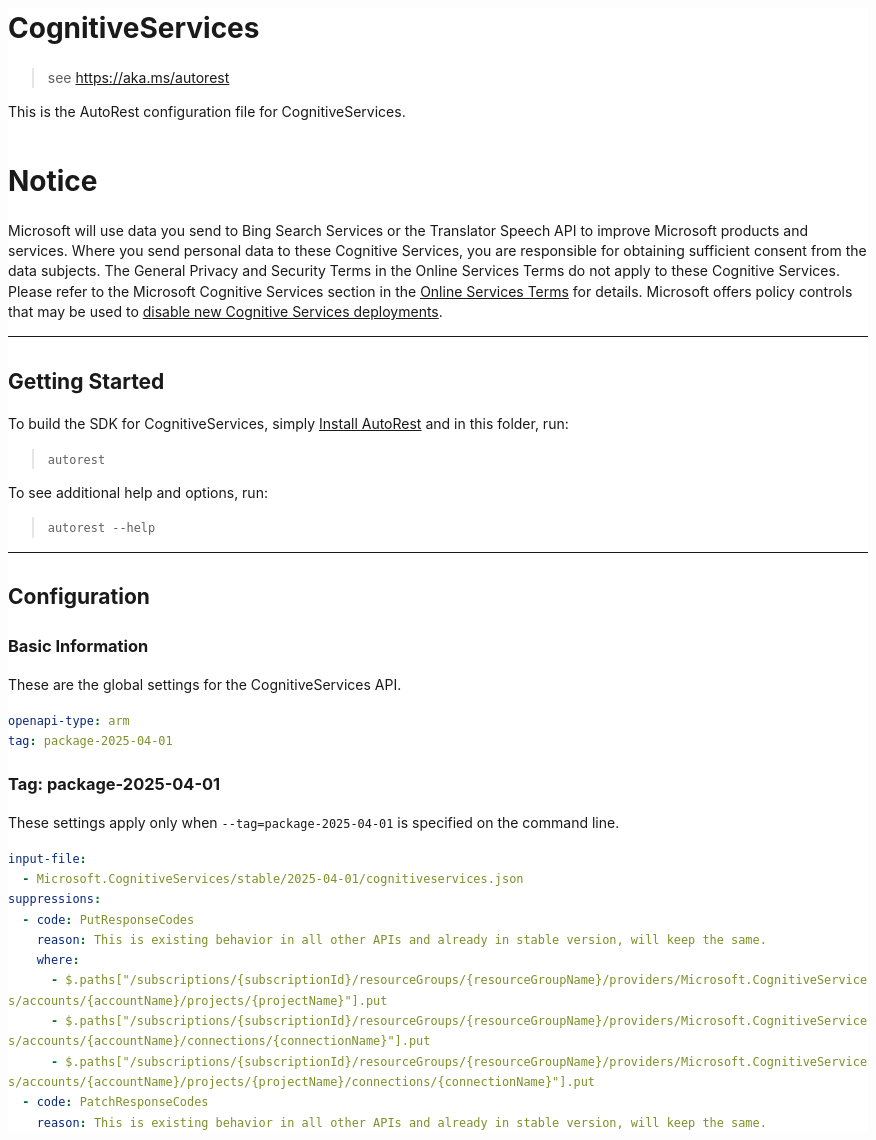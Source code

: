 # CognitiveServices

> see https://aka.ms/autorest

This is the AutoRest configuration file for CognitiveServices.

# Notice

Microsoft will use data you send to Bing Search Services or the Translator Speech API to improve Microsoft products and services. Where you send personal data to these Cognitive Services, you are responsible for obtaining sufficient consent from the data subjects. The General Privacy and Security Terms in the Online Services Terms do not apply to these Cognitive Services. Please refer to the Microsoft Cognitive Services section in the [Online Services Terms](https://www.microsoft.com/en-us/Licensing/product-licensing/products.aspx) for details. Microsoft offers policy controls that may be used to [disable new Cognitive Services deployments](https://learn.microsoft.com/azure/cognitive-services/cognitive-services-apis-create-account).

---

## Getting Started

To build the SDK for CognitiveServices, simply [Install AutoRest](https://aka.ms/autorest/install) and in this folder, run:

> `autorest`

To see additional help and options, run:

> `autorest --help`

---

## Configuration

### Basic Information

These are the global settings for the CognitiveServices API.

```yaml
openapi-type: arm
tag: package-2025-04-01
```

### Tag: package-2025-04-01

These settings apply only when `--tag=package-2025-04-01` is specified on the command line.

```yaml $(tag) == 'package-2025-04-01'
input-file:
  - Microsoft.CognitiveServices/stable/2025-04-01/cognitiveservices.json
suppressions:
  - code: PutResponseCodes
    reason: This is existing behavior in all other APIs and already in stable version, will keep the same.
    where:
      - $.paths["/subscriptions/{subscriptionId}/resourceGroups/{resourceGroupName}/providers/Microsoft.CognitiveServices/accounts/{accountName}/projects/{projectName}"].put
      - $.paths["/subscriptions/{subscriptionId}/resourceGroups/{resourceGroupName}/providers/Microsoft.CognitiveServices/accounts/{accountName}/connections/{connectionName}"].put
      - $.paths["/subscriptions/{subscriptionId}/resourceGroups/{resourceGroupName}/providers/Microsoft.CognitiveServices/accounts/{accountName}/projects/{projectName}/connections/{connectionName}"].put
  - code: PatchResponseCodes
    reason: This is existing behavior in all other APIs and already in stable version, will keep the same.
```
